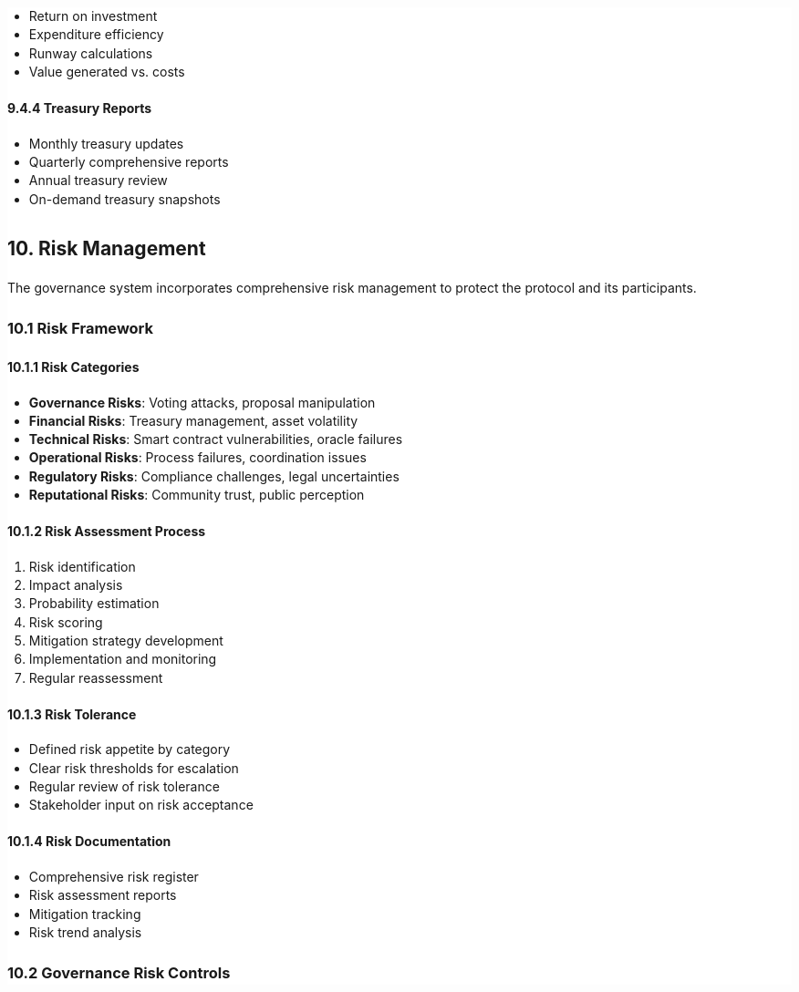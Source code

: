 - Return on investment
- Expenditure efficiency
- Runway calculations
- Value generated vs. costs

#### 9.4.4 Treasury Reports

- Monthly treasury updates
- Quarterly comprehensive reports
- Annual treasury review
- On-demand treasury snapshots

## 10. Risk Management

The governance system incorporates comprehensive risk management to protect the protocol and its participants.

### 10.1 Risk Framework

#### 10.1.1 Risk Categories

- **Governance Risks**: Voting attacks, proposal manipulation
- **Financial Risks**: Treasury management, asset volatility
- **Technical Risks**: Smart contract vulnerabilities, oracle failures
- **Operational Risks**: Process failures, coordination issues
- **Regulatory Risks**: Compliance challenges, legal uncertainties
- **Reputational Risks**: Community trust, public perception

#### 10.1.2 Risk Assessment Process

1. Risk identification
2. Impact analysis
3. Probability estimation
4. Risk scoring
5. Mitigation strategy development
6. Implementation and monitoring
7. Regular reassessment

#### 10.1.3 Risk Tolerance

- Defined risk appetite by category
- Clear risk thresholds for escalation
- Regular review of risk tolerance
- Stakeholder input on risk acceptance

#### 10.1.4 Risk Documentation

- Comprehensive risk register
- Risk assessment reports
- Mitigation tracking
- Risk trend analysis

### 10.2 Governance Risk Controls
